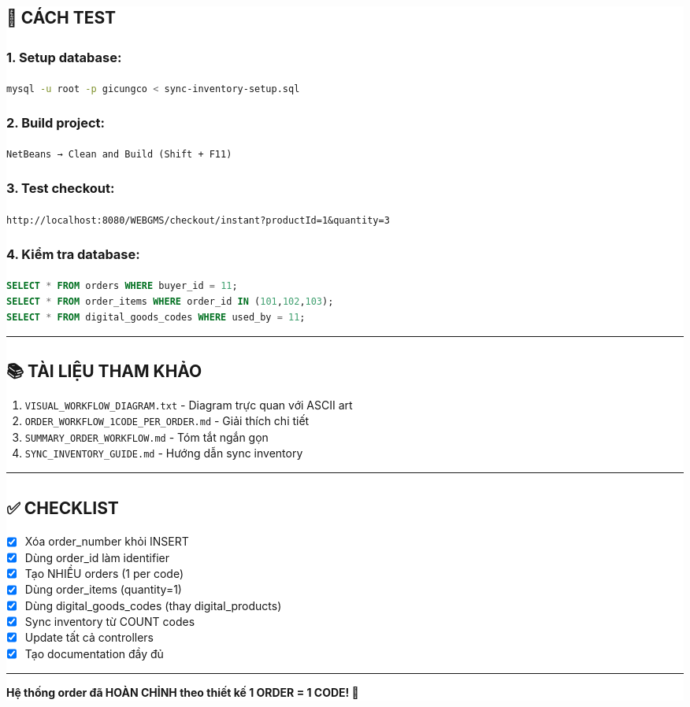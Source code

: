 
## 🚀 CÁCH TEST

### 1. Setup database:
```bash
mysql -u root -p gicungco < sync-inventory-setup.sql
```

### 2. Build project:
```
NetBeans → Clean and Build (Shift + F11)
```

### 3. Test checkout:
```
http://localhost:8080/WEBGMS/checkout/instant?productId=1&quantity=3
```

### 4. Kiểm tra database:
```sql
SELECT * FROM orders WHERE buyer_id = 11;
SELECT * FROM order_items WHERE order_id IN (101,102,103);
SELECT * FROM digital_goods_codes WHERE used_by = 11;
```

---

## 📚 TÀI LIỆU THAM KHẢO

1. `VISUAL_WORKFLOW_DIAGRAM.txt` - Diagram trực quan với ASCII art
2. `ORDER_WORKFLOW_1CODE_PER_ORDER.md` - Giải thích chi tiết
3. `SUMMARY_ORDER_WORKFLOW.md` - Tóm tắt ngắn gọn
4. `SYNC_INVENTORY_GUIDE.md` - Hướng dẫn sync inventory

---

## ✅ CHECKLIST

- [x] Xóa order_number khỏi INSERT
- [x] Dùng order_id làm identifier
- [x] Tạo NHIỀU orders (1 per code)
- [x] Dùng order_items (quantity=1)
- [x] Dùng digital_goods_codes (thay digital_products)
- [x] Sync inventory từ COUNT codes
- [x] Update tất cả controllers
- [x] Tạo documentation đầy đủ

---

**Hệ thống order đã HOÀN CHỈNH theo thiết kế 1 ORDER = 1 CODE! 🎉**

